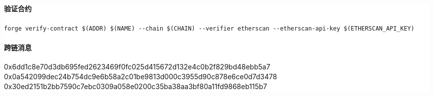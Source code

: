 #### 验证合约

```shell
forge verify-contract $(ADDR) $(NAME) --chain $(CHAIN) --verifier etherscan --etherscan-api-key $(ETHERSCAN_API_KEY)
```

#### 跨链消息

0x6dd1c8e70d3db695fed2623469f0fc025d415672d132e4c0b2f829bd48ebb5a7
0x0a542099dec24b754dc9e6b58a2c01be9813d000c3955d90c878e6ce0d7d3478
0x30ed2151b2bb7590c7ebc0309a058e0200c35ba38aa3bf80a11fd9868eb115b7
